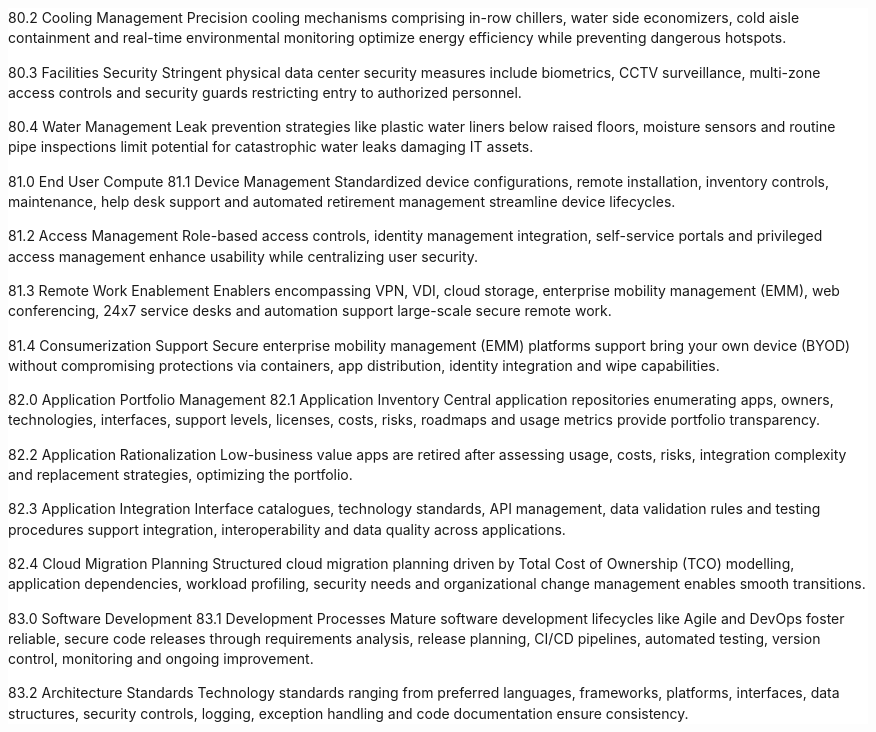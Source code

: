 80.2 Cooling Management
Precision cooling mechanisms comprising in-row chillers, water side economizers, cold aisle containment and real-time environmental monitoring optimize energy efficiency while preventing dangerous hotspots.

80.3 Facilities Security
Stringent physical data center security measures include biometrics, CCTV surveillance, multi-zone access controls and security guards restricting entry to authorized personnel.

80.4 Water Management
Leak prevention strategies like plastic water liners below raised floors, moisture sensors and routine pipe inspections limit potential for catastrophic water leaks damaging IT assets.

81.0 End User Compute
81.1 Device Management
Standardized device configurations, remote installation, inventory controls, maintenance, help desk support and automated retirement management streamline device lifecycles.

81.2 Access Management
Role-based access controls, identity management integration, self-service portals and privileged access management enhance usability while centralizing user security.

81.3 Remote Work Enablement
Enablers encompassing VPN, VDI, cloud storage, enterprise mobility management (EMM), web conferencing, 24x7 service desks and automation support large-scale secure remote work.

81.4 Consumerization Support
Secure enterprise mobility management (EMM) platforms support bring your own device (BYOD) without compromising protections via containers, app distribution, identity integration and wipe capabilities.

82.0 Application Portfolio Management
82.1 Application Inventory
Central application repositories enumerating apps, owners, technologies, interfaces, support levels, licenses, costs, risks, roadmaps and usage metrics provide portfolio transparency.

82.2 Application Rationalization
Low-business value apps are retired after assessing usage, costs, risks, integration complexity and replacement strategies, optimizing the portfolio.

82.3 Application Integration
Interface catalogues, technology standards, API management, data validation rules and testing procedures support integration, interoperability and data quality across applications.

82.4 Cloud Migration Planning
Structured cloud migration planning driven by Total Cost of Ownership (TCO) modelling, application dependencies, workload profiling, security needs and organizational change management enables smooth transitions.

83.0 Software Development
83.1 Development Processes
Mature software development lifecycles like Agile and DevOps foster reliable, secure code releases through requirements analysis, release planning, CI/CD pipelines, automated testing, version control, monitoring and ongoing improvement.

83.2 Architecture Standards
Technology standards ranging from preferred languages, frameworks, platforms, interfaces, data structures, security controls, logging, exception handling and code documentation ensure consistency.
